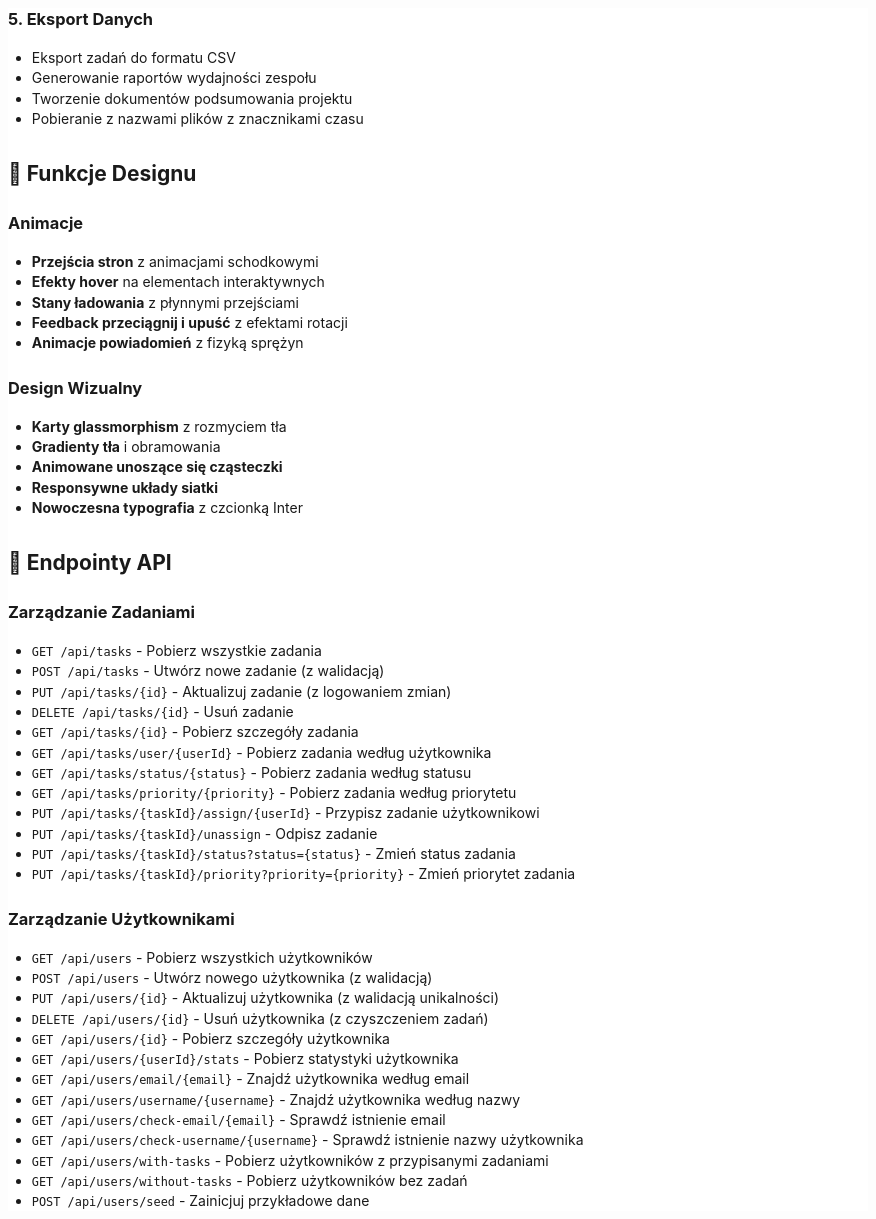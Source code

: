 ### 5. Eksport Danych
- Eksport zadań do formatu CSV
- Generowanie raportów wydajności zespołu
- Tworzenie dokumentów podsumowania projektu
- Pobieranie z nazwami plików z znacznikami czasu

## 🎨 Funkcje Designu

### Animacje
- **Przejścia stron** z animacjami schodkowymi
- **Efekty hover** na elementach interaktywnych
- **Stany ładowania** z płynnymi przejściami
- **Feedback przeciągnij i upuść** z efektami rotacji
- **Animacje powiadomień** z fizyką sprężyn

### Design Wizualny
- **Karty glassmorphism** z rozmyciem tła
- **Gradienty tła** i obramowania
- **Animowane unoszące się cząsteczki**
- **Responsywne układy siatki**
- **Nowoczesna typografia** z czcionką Inter

## 🔧 Endpointy API

### Zarządzanie Zadaniami
- `GET /api/tasks` - Pobierz wszystkie zadania
- `POST /api/tasks` - Utwórz nowe zadanie (z walidacją)
- `PUT /api/tasks/{id}` - Aktualizuj zadanie (z logowaniem zmian)
- `DELETE /api/tasks/{id}` - Usuń zadanie
- `GET /api/tasks/{id}` - Pobierz szczegóły zadania
- `GET /api/tasks/user/{userId}` - Pobierz zadania według użytkownika
- `GET /api/tasks/status/{status}` - Pobierz zadania według statusu
- `GET /api/tasks/priority/{priority}` - Pobierz zadania według priorytetu
- `PUT /api/tasks/{taskId}/assign/{userId}` - Przypisz zadanie użytkownikowi
- `PUT /api/tasks/{taskId}/unassign` - Odpisz zadanie
- `PUT /api/tasks/{taskId}/status?status={status}` - Zmień status zadania
- `PUT /api/tasks/{taskId}/priority?priority={priority}` - Zmień priorytet zadania

### Zarządzanie Użytkownikami
- `GET /api/users` - Pobierz wszystkich użytkowników
- `POST /api/users` - Utwórz nowego użytkownika (z walidacją)
- `PUT /api/users/{id}` - Aktualizuj użytkownika (z walidacją unikalności)
- `DELETE /api/users/{id}` - Usuń użytkownika (z czyszczeniem zadań)
- `GET /api/users/{id}` - Pobierz szczegóły użytkownika
- `GET /api/users/{userId}/stats` - Pobierz statystyki użytkownika
- `GET /api/users/email/{email}` - Znajdź użytkownika według email
- `GET /api/users/username/{username}` - Znajdź użytkownika według nazwy
- `GET /api/users/check-email/{email}` - Sprawdź istnienie email
- `GET /api/users/check-username/{username}` - Sprawdź istnienie nazwy użytkownika
- `GET /api/users/with-tasks` - Pobierz użytkowników z przypisanymi zadaniami
- `GET /api/users/without-tasks` - Pobierz użytkowników bez zadań
- `POST /api/users/seed` - Zainicjuj przykładowe dane
